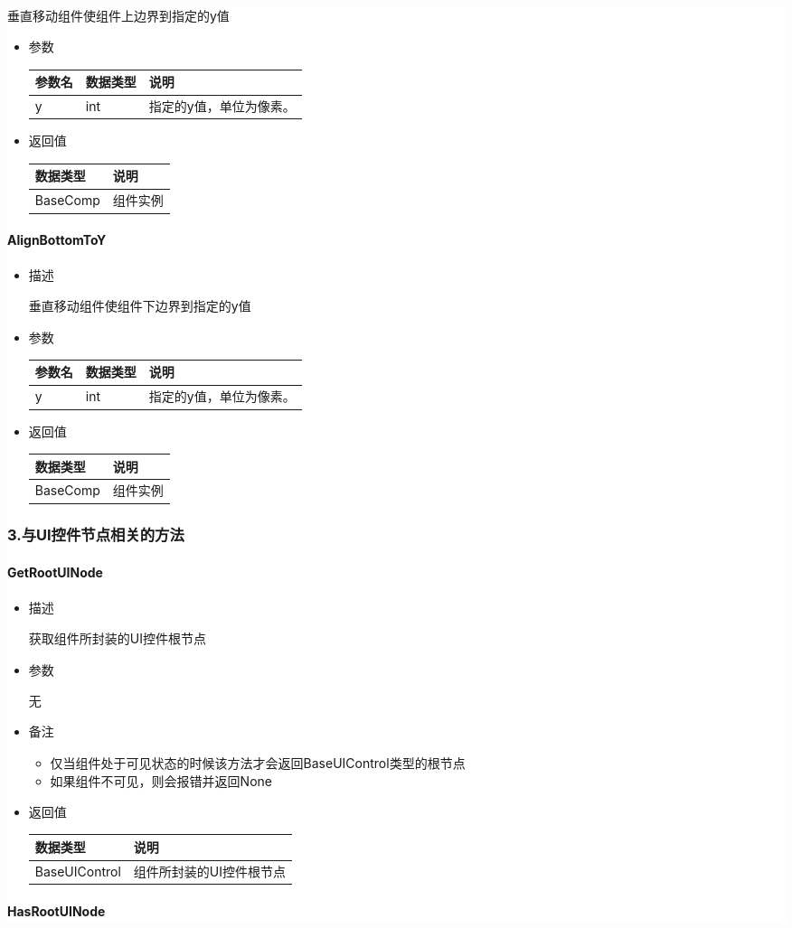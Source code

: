   垂直移动组件使组件上边界到指定的y值

- 参数

  | 参数名 | 数据类型 | 说明                    |
  | ------ | -------- | ----------------------- |
  | y      | int      | 指定的y值，单位为像素。 |

- 返回值

  | 数据类型 | 说明     |
  | -------- | -------- |
  | BaseComp | 组件实例 |

#### AlignBottomToY

- 描述

  垂直移动组件使组件下边界到指定的y值

- 参数

  | 参数名 | 数据类型 | 说明                    |
  | ------ | -------- | ----------------------- |
  | y      | int      | 指定的y值，单位为像素。 |

- 返回值

  | 数据类型 | 说明     |
  | -------- | -------- |
  | BaseComp | 组件实例 |

### 3.与UI控件节点相关的方法

#### GetRootUINode

- 描述

  获取组件所封装的UI控件根节点

- 参数

  无

- 备注

  - 仅当组件处于可见状态的时候该方法才会返回BaseUIControl类型的根节点
  - 如果组件不可见，则会报错并返回None

- 返回值

  | 数据类型      | 说明                     |
  | ------------- | ------------------------ |
  | BaseUIControl | 组件所封装的UI控件根节点 |

#### HasRootUINode

